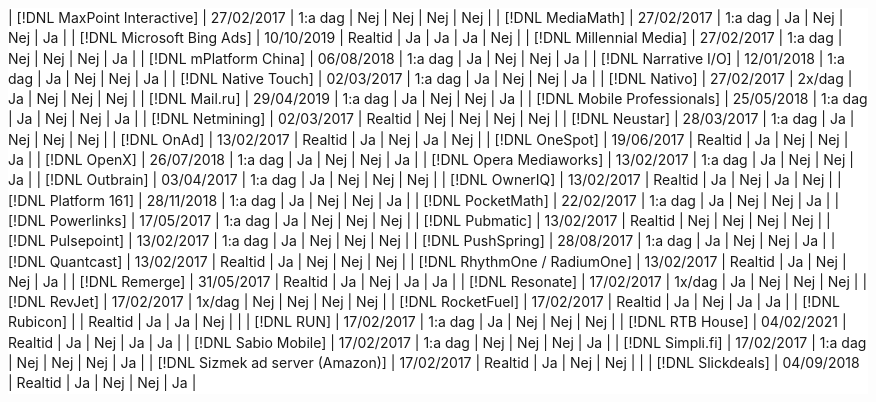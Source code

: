 | [!DNL MaxPoint Interactive] | 27/02/2017 | 1:a dag | Nej | Nej | Nej | Nej |
| [!DNL MediaMath] | 27/02/2017 | 1:a dag | Ja | Nej | Nej | Ja |
| [!DNL Microsoft Bing Ads] | 10/10/2019 | Realtid | Ja | Ja | Ja | Nej |
| [!DNL Millennial Media] | 27/02/2017 | 1:a dag | Nej | Nej | Nej | Ja |
| [!DNL mPlatform China] | 06/08/2018 | 1:a dag | Ja | Nej | Nej | Ja |
| [!DNL Narrative I/O] | 12/01/2018 | 1:a dag | Ja | Nej | Nej | Ja |
| [!DNL Native Touch] | 02/03/2017 | 1:a dag | Ja | Nej | Nej | Ja |
| [!DNL Nativo] | 27/02/2017 | 2x/dag | Ja | Nej | Nej | Nej |
| [!DNL Mail.ru] | 29/04/2019 | 1:a dag | Ja | Nej | Nej | Ja |
| [!DNL Mobile Professionals] | 25/05/2018 | 1:a dag | Ja | Nej | Nej | Ja |
| [!DNL Netmining] | 02/03/2017 | Realtid | Nej | Nej | Nej | Nej |
| [!DNL Neustar] | 28/03/2017 | 1:a dag | Ja | Nej | Nej | Nej |
| [!DNL OnAd] | 13/02/2017 | Realtid | Ja | Nej | Ja | Nej |
| [!DNL OneSpot] | 19/06/2017 | Realtid | Ja | Nej | Nej | Ja |
| [!DNL OpenX] | 26/07/2018 | 1:a dag | Ja | Nej | Nej | Ja |
| [!DNL Opera Mediaworks] | 13/02/2017 | 1:a dag | Ja | Nej | Nej | Ja |
| [!DNL Outbrain] | 03/04/2017 | 1:a dag | Ja | Nej | Nej | Nej |
| [!DNL OwnerIQ] | 13/02/2017 | Realtid | Ja | Nej | Ja | Nej |
| [!DNL Platform 161] | 28/11/2018 | 1:a dag | Ja | Nej | Nej | Ja |
| [!DNL PocketMath] | 22/02/2017 | 1:a dag | Ja | Nej | Nej | Ja |
| [!DNL Powerlinks] | 17/05/2017 | 1:a dag | Ja | Nej | Nej | Nej |
| [!DNL Pubmatic] | 13/02/2017 | Realtid | Nej | Nej | Nej | Nej |
| [!DNL Pulsepoint] | 13/02/2017 | 1:a dag | Ja | Nej | Nej | Nej |
| [!DNL PushSpring] | 28/08/2017 | 1:a dag | Ja | Nej | Nej | Ja |
| [!DNL Quantcast] | 13/02/2017 | Realtid | Ja | Nej | Nej | Nej |
| [!DNL RhythmOne / RadiumOne] | 13/02/2017 | Realtid | Ja | Nej | Nej | Ja |
| [!DNL Remerge] | 31/05/2017 | Realtid | Ja | Nej | Ja | Ja |
| [!DNL Resonate] | 17/02/2017 | 1x/dag | Ja | Nej | Nej | Nej |
| [!DNL RevJet] | 17/02/2017 | 1x/dag | Nej | Nej | Nej | Nej |
| [!DNL RocketFuel] | 17/02/2017 | Realtid | Ja | Nej | Ja | Ja |
| [!DNL Rubicon] |  | Realtid | Ja | Ja | Nej |  |
| [!DNL RUN] | 17/02/2017 | 1:a dag | Ja | Nej | Nej | Nej |
| [!DNL RTB House] | 04/02/2021 | Realtid | Ja | Nej | Ja | Ja |
| [!DNL Sabio Mobile] | 17/02/2017 | 1:a dag | Nej | Nej | Nej | Ja |
| [!DNL Simpli.fi] | 17/02/2017 | 1:a dag | Nej | Nej | Nej | Ja |
| [!DNL Sizmek ad server (Amazon)] | 17/02/2017 | Realtid | Ja | Nej | Nej |  |
| [!DNL Slickdeals] | 04/09/2018 | Realtid | Ja | Nej | Nej | Ja |